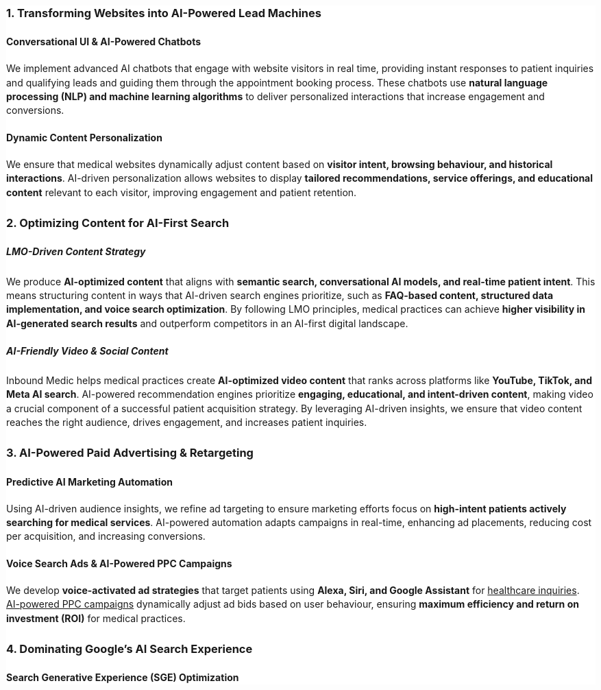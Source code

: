 ### 1\. Transforming Websites into AI-Powered Lead Machines

#### Conversational UI & AI-Powered Chatbots

We implement advanced AI chatbots that engage with website visitors in real time, providing instant responses to patient inquiries and qualifying leads and guiding them through the appointment booking process. These chatbots use **natural language processing (NLP) and machine learning algorithms** to deliver personalized interactions that increase engagement and conversions.

#### Dynamic Content Personalization

We ensure that medical websites dynamically adjust content based on **visitor intent, browsing behaviour, and historical interactions**. AI-driven personalization allows websites to display **tailored recommendations, service offerings, and educational content** relevant to each visitor, improving engagement and patient retention.

### 2\. Optimizing Content for AI-First Search

##### LMO-Driven Content Strategy

We produce **AI-optimized content** that aligns with **semantic search, conversational AI models, and real-time patient intent**. This means structuring content in ways that AI-driven search engines prioritize, such as **FAQ-based content, structured data implementation, and voice search optimization**. By following LMO principles, medical practices can achieve **higher visibility in AI-generated search results** and outperform competitors in an AI-first digital landscape.

##### AI-Friendly Video & Social Content

Inbound Medic helps medical practices create **AI-optimized video content** that ranks across platforms like **YouTube, TikTok, and Meta AI search**. AI-powered recommendation engines prioritize **engaging, educational, and intent-driven content**, making video a crucial component of a successful patient acquisition strategy. By leveraging AI-driven insights, we ensure that video content reaches the right audience, drives engagement, and increases patient inquiries.

### 3\. AI-Powered Paid Advertising & Retargeting

#### Predictive AI Marketing Automation

Using AI-driven audience insights, we refine ad targeting to ensure marketing efforts focus on **high-intent patients actively searching for medical services**. AI-powered automation adapts campaigns in real-time, enhancing ad placements, reducing cost per acquisition, and increasing conversions.

#### Voice Search Ads & AI-Powered PPC Campaigns

We develop **voice-activated ad strategies** that target patients using **Alexa, Siri, and Google Assistant** for [healthcare inquiries](https://itmedical.com/). [AI-powered PPC campaigns](https://www.inboundmedic.com/blog/cosmetic-surgery-marketing-agency) dynamically adjust ad bids based on user behaviour, ensuring **maximum efficiency and return on investment (ROI)** for medical practices.

### 4\. Dominating Google’s AI Search Experience

#### Search Generative Experience (SGE) Optimization
